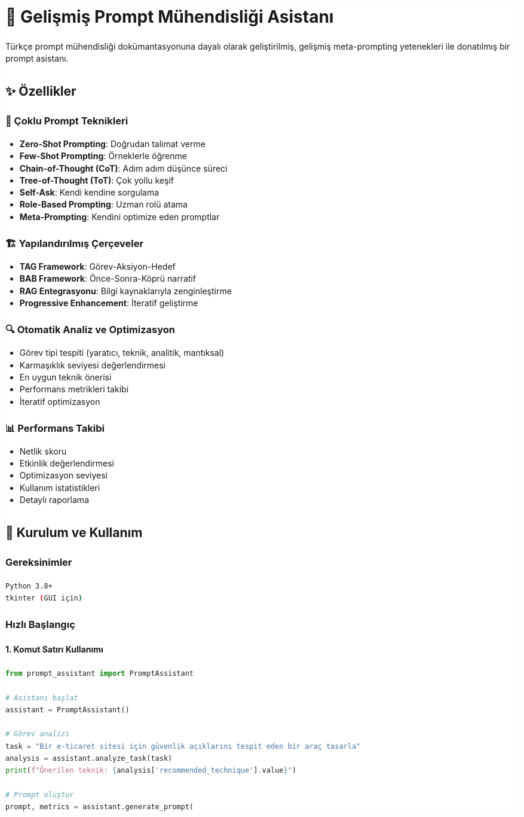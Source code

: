 # 🤖 Gelişmiş Prompt Mühendisliği Asistanı

Türkçe prompt mühendisliği dokümantasyonuna dayalı olarak geliştirilmiş, gelişmiş meta-prompting yetenekleri ile donatılmış bir prompt asistanı.

## ✨ Özellikler

### 🎯 Çoklu Prompt Teknikleri
- **Zero-Shot Prompting**: Doğrudan talimat verme
- **Few-Shot Prompting**: Örneklerle öğrenme
- **Chain-of-Thought (CoT)**: Adım adım düşünce süreci
- **Tree-of-Thought (ToT)**: Çok yollu keşif
- **Self-Ask**: Kendi kendine sorgulama
- **Role-Based Prompting**: Uzman rolü atama
- **Meta-Prompting**: Kendini optimize eden promptlar

### 🏗️ Yapılandırılmış Çerçeveler
- **TAG Framework**: Görev-Aksiyon-Hedef
- **BAB Framework**: Önce-Sonra-Köprü narratif
- **RAG Entegrasyonu**: Bilgi kaynaklarıyla zenginleştirme
- **Progressive Enhancement**: İteratif geliştirme

### 🔍 Otomatik Analiz ve Optimizasyon
- Görev tipi tespiti (yaratıcı, teknik, analitik, mantıksal)
- Karmaşıklık seviyesi değerlendirmesi
- En uygun teknik önerisi
- Performans metrikleri takibi
- İteratif optimizasyon

### 📊 Performans Takibi
- Netlik skoru
- Etkinlik değerlendirmesi
- Optimizasyon seviyesi
- Kullanım istatistikleri
- Detaylı raporlama

## 🚀 Kurulum ve Kullanım

### Gereksinimler
```bash
Python 3.8+
tkinter (GUI için)
```

### Hızlı Başlangıç

#### 1. Komut Satırı Kullanımı
```python
from prompt_assistant import PromptAssistant

# Asistanı başlat
assistant = PromptAssistant()

# Görev analizi
task = "Bir e-ticaret sitesi için güvenlik açıklarını tespit eden bir araç tasarla"
analysis = assistant.analyze_task(task)
print(f"Önerilen teknik: {analysis['recommended_technique'].value}")

# Prompt oluştur
prompt, metrics = assistant.generate_prompt(
```